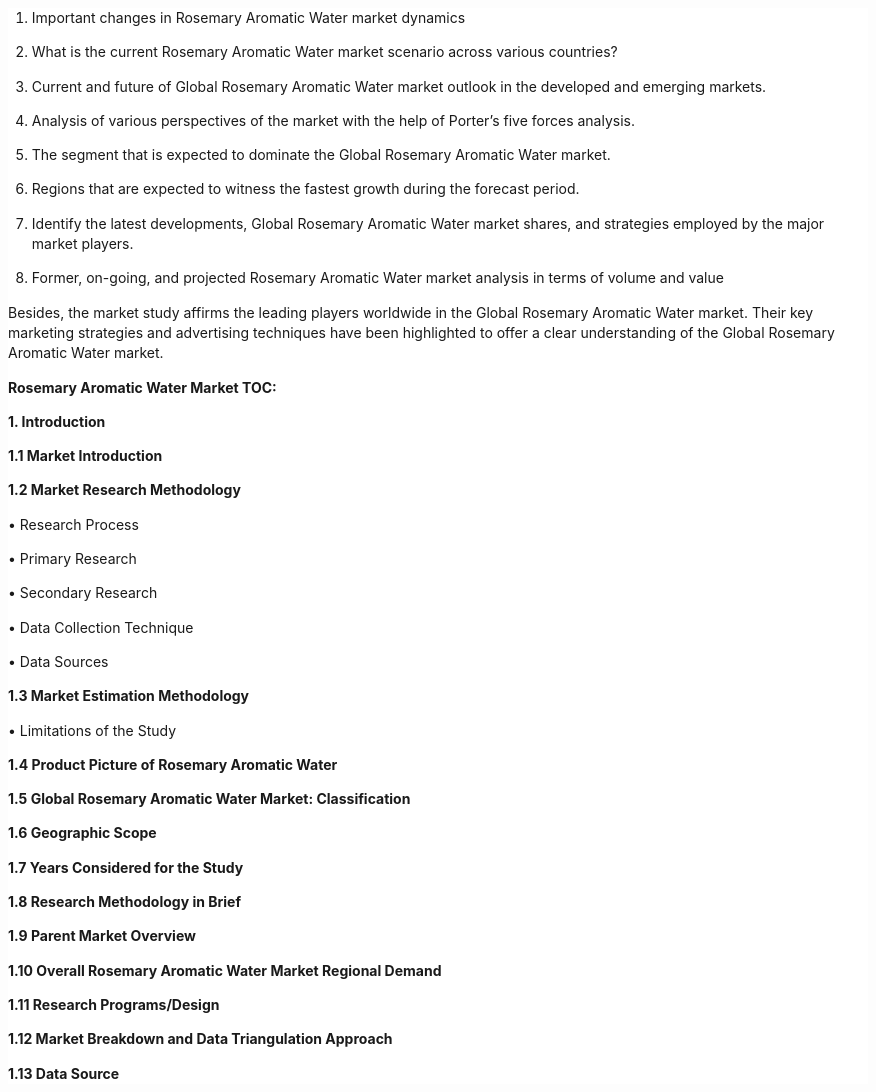 1. Important changes in Rosemary Aromatic Water market dynamics

2. What is the current Rosemary Aromatic Water market scenario across various countries?

3. Current and future of Global Rosemary Aromatic Water market outlook in the developed and emerging markets.

4. Analysis of various perspectives of the market with the help of Porter’s five forces analysis.

5. The segment that is expected to dominate the Global Rosemary Aromatic Water market.

6. Regions that are expected to witness the fastest growth during the forecast period.

7. Identify the latest developments, Global Rosemary Aromatic Water market shares, and strategies employed by the major market players.

8. Former, on-going, and projected Rosemary Aromatic Water market analysis in terms of volume and value

Besides, the market study affirms the leading players worldwide in the Global Rosemary Aromatic Water market. Their key marketing strategies and advertising techniques have been highlighted to offer a clear understanding of the Global Rosemary Aromatic Water market.

<strong>Rosemary Aromatic Water Market TOC:</strong>

<strong>1. Introduction</strong>

<strong>1.1 Market Introduction</strong>

<strong>1.2 Market Research Methodology</strong>

• Research Process

• Primary Research

• Secondary Research

• Data Collection Technique

• Data Sources

<strong>1.3 Market Estimation Methodology</strong>

• Limitations of the Study

<strong>1.4 Product Picture of Rosemary Aromatic Water</strong>

<strong>1.5 Global Rosemary Aromatic Water Market: Classification</strong>

<strong>1.6 Geographic Scope</strong>

<strong>1.7 Years Considered for the Study</strong>

<strong>1.8 Research Methodology in Brief</strong>

<strong>1.9 Parent Market Overview</strong>

<strong>1.10 Overall Rosemary Aromatic Water Market Regional Demand</strong>

<strong>1.11 Research Programs/Design</strong>

<strong>1.12 Market Breakdown and Data Triangulation Approach</strong>

<strong>1.13 Data Source</strong>
